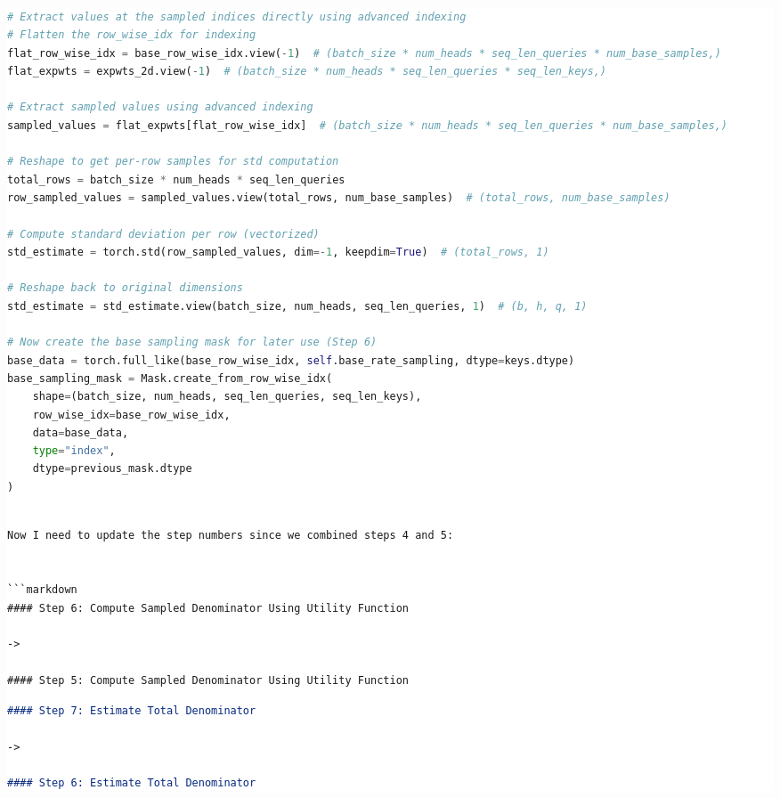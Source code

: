 ```python
# Extract values at the sampled indices directly using advanced indexing
# Flatten the row_wise_idx for indexing
flat_row_wise_idx = base_row_wise_idx.view(-1)  # (batch_size * num_heads * seq_len_queries * num_base_samples,)
flat_expwts = expwts_2d.view(-1)  # (batch_size * num_heads * seq_len_queries * seq_len_keys,)

# Extract sampled values using advanced indexing
sampled_values = flat_expwts[flat_row_wise_idx]  # (batch_size * num_heads * seq_len_queries * num_base_samples,)

# Reshape to get per-row samples for std computation
total_rows = batch_size * num_heads * seq_len_queries
row_sampled_values = sampled_values.view(total_rows, num_base_samples)  # (total_rows, num_base_samples)

# Compute standard deviation per row (vectorized)
std_estimate = torch.std(row_sampled_values, dim=-1, keepdim=True)  # (total_rows, 1)

# Reshape back to original dimensions
std_estimate = std_estimate.view(batch_size, num_heads, seq_len_queries, 1)  # (b, h, q, 1)

# Now create the base sampling mask for later use (Step 6)
base_data = torch.full_like(base_row_wise_idx, self.base_rate_sampling, dtype=keys.dtype)
base_sampling_mask = Mask.create_from_row_wise_idx(
    shape=(batch_size, num_heads, seq_len_queries, seq_len_keys),
    row_wise_idx=base_row_wise_idx,
    data=base_data,
    type="index",
    dtype=previous_mask.dtype
)
```
```

Now I need to update the step numbers since we combined steps 4 and 5:


```markdown
#### Step 6: Compute Sampled Denominator Using Utility Function

->

#### Step 5: Compute Sampled Denominator Using Utility Function
```

```markdown
#### Step 7: Estimate Total Denominator

->

#### Step 6: Estimate Total Denominator
```
